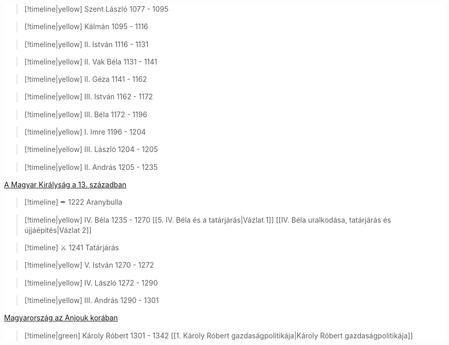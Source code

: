 > [!timeline|yellow] Szent László
> 1077 - 1095

> [!timeline|yellow] Kálmán
> 1095 - 1116

> [!timeline|yellow] II. István
> 1116 - 1131

> [!timeline|yellow] II. Vak Béla
> 1131 - 1141

> [!timeline|yellow] II. Géza
> 1141 - 1162

> [!timeline|yellow] III. István
> 1162 - 1172

> [!timeline|yellow] III. Béla
> 1172 - 1196

> [!timeline|yellow] I. Imre
> 1196 - 1204

> [!timeline|yellow] III. László
> 1204 - 1205

> [!timeline|yellow] II. András
> 1205 - 1235

[A Magyar Királyság a 13. században](https://www.nkp.hu/tankonyv/tortenelem_9_nat2020/lecke_05_018)

> [!timeline] ✒
> 1222
> Aranybulla

> [!timeline|yellow] IV. Béla
> 1235 - 1270
> [[5. IV. Béla és a tatárjárás|Vázlat 1]]
> [[IV. Béla uralkodása, tatárjárás és újjáépítés|Vázlat 2]]

> [!timeline] ⚔
> 1241
> Tatárjárás

> [!timeline|yellow] V. István
> 1270 - 1272

> [!timeline|yellow] IV. László
> 1272 - 1290

> [!timeline|yellow] III. András
> 1290 - 1301

[Magyarország az Anjouk korában](https://www.nkp.hu/tankonyv/tortenelem_9_nat2020/lecke_06_019)

> [!timeline|green] Károly Róbert
> 1301 - 1342
> [[1. Károly Róbert gazdaságpolitikája|Károly Róbert gazdaságpolitikája]]
